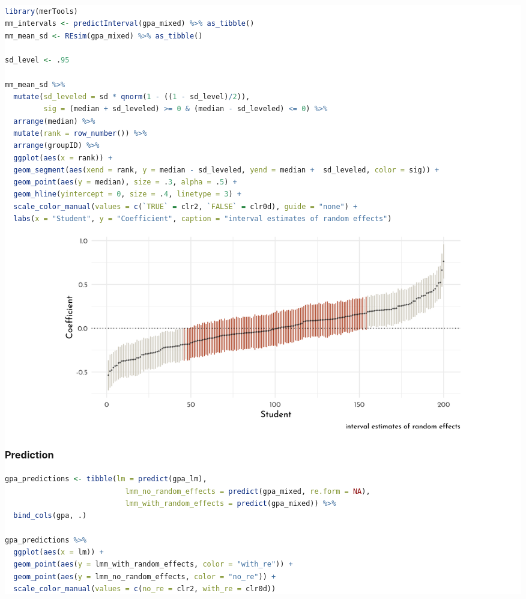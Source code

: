 
```r
library(merTools)
mm_intervals <- predictInterval(gpa_mixed) %>% as_tibble()
mm_mean_sd <- REsim(gpa_mixed) %>% as_tibble()

sd_level <- .95

mm_mean_sd %>%
  mutate(sd_leveled = sd * qnorm(1 - ((1 - sd_level)/2)),
         sig = (median + sd_leveled) >= 0 & (median - sd_leveled) <= 0) %>% 
  arrange(median) %>% 
  mutate(rank = row_number()) %>% 
  arrange(groupID) %>% 
  ggplot(aes(x = rank)) +
  geom_segment(aes(xend = rank, y = median - sd_leveled, yend = median +  sd_leveled, color = sig)) +
  geom_point(aes(y = median), size = .3, alpha = .5) +
  geom_hline(yintercept = 0, size = .4, linetype = 3) +
  scale_color_manual(values = c(`TRUE` = clr2, `FALSE` = clr0d), guide = "none") +
  labs(x = "Student", y = "Coefficient", caption = "interval estimates of random effects")
```

<img src="mixed_models_files/figure-html/unnamed-chunk-10-1.svg" width="672" style="display: block; margin: auto;" />

### Prediction


```r
gpa_predictions <- tibble(lm = predict(gpa_lm),
                            lmm_no_random_effects = predict(gpa_mixed, re.form = NA),
                            lmm_with_random_effects = predict(gpa_mixed)) %>% 
  bind_cols(gpa, .)

gpa_predictions %>% 
  ggplot(aes(x = lm)) +
  geom_point(aes(y = lmm_with_random_effects, color = "with_re")) +
  geom_point(aes(y = lmm_no_random_effects, color = "no_re")) +
  scale_color_manual(values = c(no_re = clr2, with_re = clr0d)) 
```
